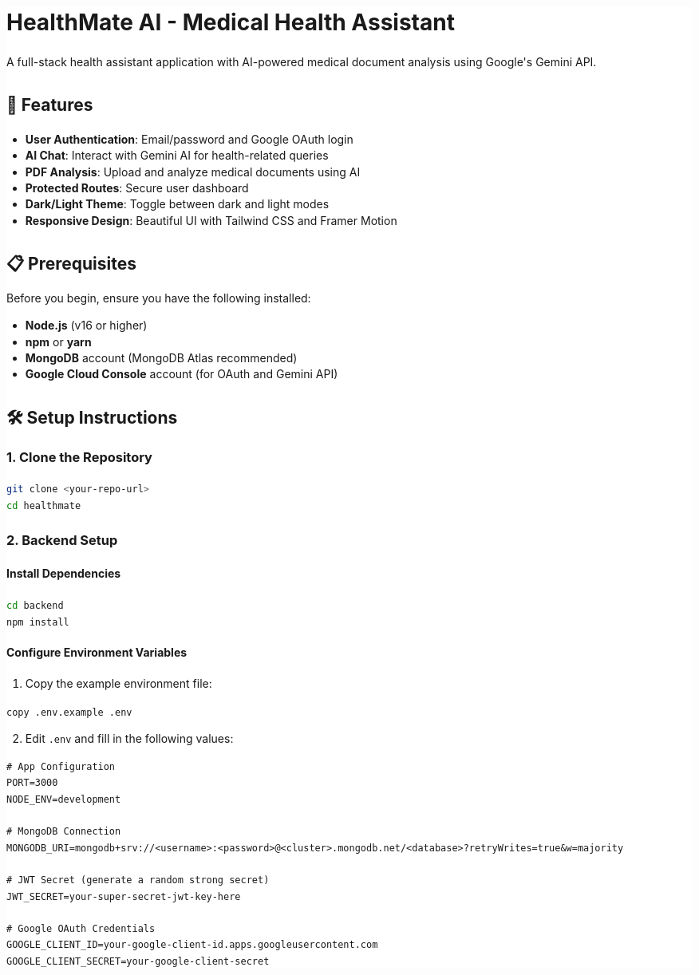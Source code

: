 # HealthMate AI - Medical Health Assistant

A full-stack health assistant application with AI-powered medical document analysis using Google's Gemini API.

## 🚀 Features

- **User Authentication**: Email/password and Google OAuth login
- **AI Chat**: Interact with Gemini AI for health-related queries
- **PDF Analysis**: Upload and analyze medical documents using AI
- **Protected Routes**: Secure user dashboard
- **Dark/Light Theme**: Toggle between dark and light modes
- **Responsive Design**: Beautiful UI with Tailwind CSS and Framer Motion

## 📋 Prerequisites

Before you begin, ensure you have the following installed:
- **Node.js** (v16 or higher)
- **npm** or **yarn**
- **MongoDB** account (MongoDB Atlas recommended)
- **Google Cloud Console** account (for OAuth and Gemini API)

## 🛠️ Setup Instructions

### 1. Clone the Repository

```bash
git clone <your-repo-url>
cd healthmate
```

### 2. Backend Setup

#### Install Dependencies

```bash
cd backend
npm install
```

#### Configure Environment Variables

1. Copy the example environment file:
```bash
copy .env.example .env
```

2. Edit `.env` and fill in the following values:

```env
# App Configuration
PORT=3000
NODE_ENV=development

# MongoDB Connection
MONGODB_URI=mongodb+srv://<username>:<password>@<cluster>.mongodb.net/<database>?retryWrites=true&w=majority

# JWT Secret (generate a random strong secret)
JWT_SECRET=your-super-secret-jwt-key-here

# Google OAuth Credentials
GOOGLE_CLIENT_ID=your-google-client-id.apps.googleusercontent.com
GOOGLE_CLIENT_SECRET=your-google-client-secret

```